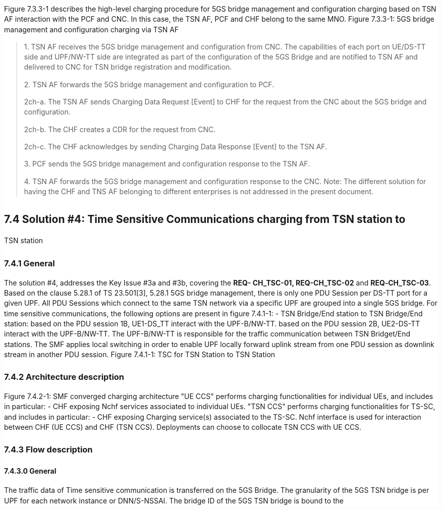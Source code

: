 Figure 7.3.3-1 describes the high-level charging procedure for 5GS bridge
management and configuration charging based on TSN AF interaction with the PCF
and CNC. In this case, the TSN AF, PCF and CHF belong to the same MNO.
Figure 7.3.3-1: 5GS bridge management and configuration charging via TSN AF
> 1\. TSN AF receives the 5GS bridge management and configuration from CNC.
> The capabilities of each port on UE/DS-TT side and UPF/NW-TT side are
> integrated as part of the configuration of the 5GS Bridge and are notified
> to TSN AF and delivered to CNC for TSN bridge registration and modification.
>
> 2\. TSN AF forwards the 5GS bridge management and configuration to PCF.
>
> 2ch-a. The TSN AF sends Charging Data Request [Event] to CHF for the request
> from the CNC about the 5GS bridge and configuration.
>
> 2ch-b. The CHF creates a CDR for the request from CNC.
>
> 2ch-c. The CHF acknowledges by sending Charging Data Response [Event] to the
> TSN AF.
>
> 3\. PCF sends the 5GS bridge management and configuration response to the
> TSN AF.
>
> 4\. TSN AF forwards the 5GS bridge management and configuration response to
> the CNC.
Note: The different solution for having the CHF and TNS AF belonging to
different enterprises is not addressed in the present document.
## 7.4 Solution #4: Time Sensitive Communications charging from TSN station to
TSN station
### 7.4.1 General
The solution #4, addresses the Key Issue #3a and #3b, covering the **REQ-
CH_TSC-01, REQ-CH_TSC-02** and **REQ‑CH_TSC-03**.
Based on the clause 5.28.1 of TS 23.501[3], 5.28.1 5GS bridge management,
there is only one PDU Session per DS-TT port for a given UPF. All PDU Sessions
which connect to the same TSN network via a specific UPF are grouped into a
single 5GS bridge.
For time sensitive communications, the following options are present in figure
7.4.1-1:
\- TSN Bridge/End station to TSN Bridge/End station: based on the PDU session
1B, UE1-DS_TT interact with the UPF-B/NW-TT. based on the PDU session 2B,
UE2-DS-TT interact with the UPF-B/NW-TT. The UPF-B/NW-TT is responsible for
the traffic communication between TSN Bridget/End stations. The SMF applies
local switching in order to enable UPF locally forward uplink stream from one
PDU session as downlink stream in another PDU session.
Figure 7.4.1-1: TSC for TSN Station to TSN Station
### 7.4.2 Architecture description
Figure 7.4.2-1: SMF converged charging architecture
\"UE CCS\" performs charging functionalities for individual UEs, and includes
in particular:
\- CHF exposing Nchf services associated to individual UEs.
\"TSN CCS\" performs charging functionalities for TS-SC, and includes in
particular:
\- CHF exposing Charging service(s) associated to the TS-SC.
Nchf interface is used for interaction between CHF (UE CCS) and CHF (TSN CCS).
Deployments can choose to collocate TSN CCS with UE CCS.
### 7.4.3 Flow description
#### 7.4.3.0 General
The traffic data of Time sensitive communication is transferred on the 5GS
Bridge. The granularity of the 5GS TSN bridge is per UPF for each network
instance or DNN/S-NSSAI. The bridge ID of the 5GS TSN bridge is bound to the